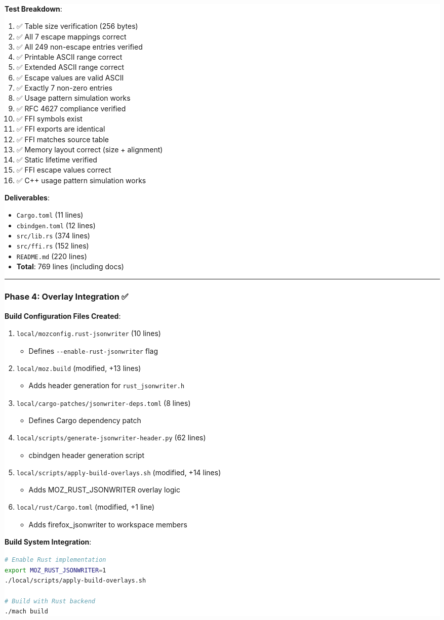 **Test Breakdown**:
1. ✅ Table size verification (256 bytes)
2. ✅ All 7 escape mappings correct
3. ✅ All 249 non-escape entries verified
4. ✅ Printable ASCII range correct
5. ✅ Extended ASCII range correct
6. ✅ Escape values are valid ASCII
7. ✅ Exactly 7 non-zero entries
8. ✅ Usage pattern simulation works
9. ✅ RFC 4627 compliance verified
10. ✅ FFI symbols exist
11. ✅ FFI exports are identical
12. ✅ FFI matches source table
13. ✅ Memory layout correct (size + alignment)
14. ✅ Static lifetime verified
15. ✅ FFI escape values correct
16. ✅ C++ usage pattern simulation works

**Deliverables**:
- `Cargo.toml` (11 lines)
- `cbindgen.toml` (12 lines)
- `src/lib.rs` (374 lines)
- `src/ffi.rs` (152 lines)
- `README.md` (220 lines)
- **Total**: 769 lines (including docs)

---

### Phase 4: Overlay Integration ✅

**Build Configuration Files Created**:
1. `local/mozconfig.rust-jsonwriter` (10 lines)
   - Defines `--enable-rust-jsonwriter` flag
   
2. `local/moz.build` (modified, +13 lines)
   - Adds header generation for `rust_jsonwriter.h`
   
3. `local/cargo-patches/jsonwriter-deps.toml` (8 lines)
   - Defines Cargo dependency patch
   
4. `local/scripts/generate-jsonwriter-header.py` (62 lines)
   - cbindgen header generation script
   
5. `local/scripts/apply-build-overlays.sh` (modified, +14 lines)
   - Adds MOZ_RUST_JSONWRITER overlay logic
   
6. `local/rust/Cargo.toml` (modified, +1 line)
   - Adds firefox_jsonwriter to workspace members

**Build System Integration**:
```bash
# Enable Rust implementation
export MOZ_RUST_JSONWRITER=1
./local/scripts/apply-build-overlays.sh

# Build with Rust backend
./mach build
```
